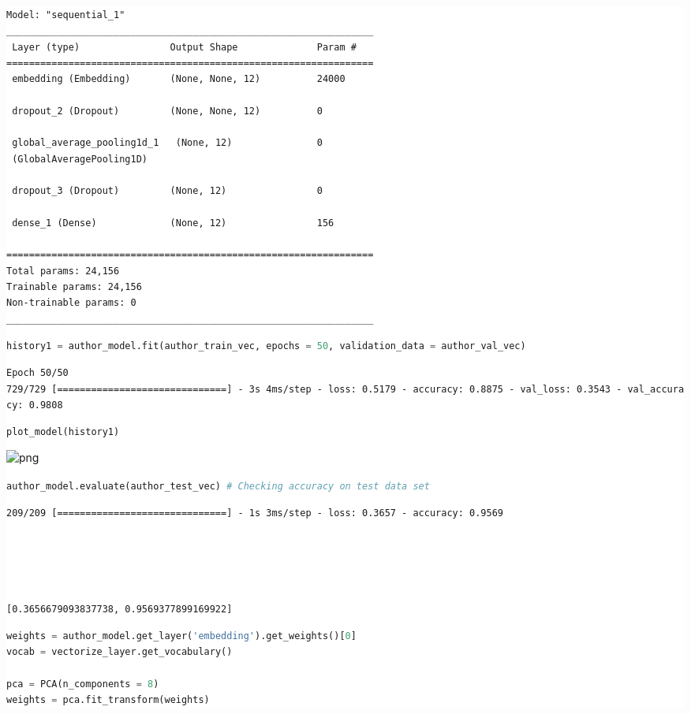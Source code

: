     Model: "sequential_1"
    _________________________________________________________________
     Layer (type)                Output Shape              Param #   
    =================================================================
     embedding (Embedding)       (None, None, 12)          24000     
                                                                     
     dropout_2 (Dropout)         (None, None, 12)          0         
                                                                     
     global_average_pooling1d_1   (None, 12)               0         
     (GlobalAveragePooling1D)                                        
                                                                     
     dropout_3 (Dropout)         (None, 12)                0         
                                                                     
     dense_1 (Dense)             (None, 12)                156       
                                                                     
    =================================================================
    Total params: 24,156
    Trainable params: 24,156
    Non-trainable params: 0
    _________________________________________________________________



```python
history1 = author_model.fit(author_train_vec, epochs = 50, validation_data = author_val_vec)
```

    Epoch 50/50
    729/729 [==============================] - 3s 4ms/step - loss: 0.5179 - accuracy: 0.8875 - val_loss: 0.3543 - val_accuracy: 0.9808



```python
plot_model(history1)
```


    
![png](PIC16B_SCOTUS_Project_Presentation_files/PIC16B_SCOTUS_Project_Presentation_40_0.png)
    



```python
author_model.evaluate(author_test_vec) # Checking accuracy on test data set
```

    209/209 [==============================] - 1s 3ms/step - loss: 0.3657 - accuracy: 0.9569





    [0.3656679093837738, 0.9569377899169922]




```python
weights = author_model.get_layer('embedding').get_weights()[0] 
vocab = vectorize_layer.get_vocabulary()                

pca = PCA(n_components = 8)
weights = pca.fit_transform(weights)
```
